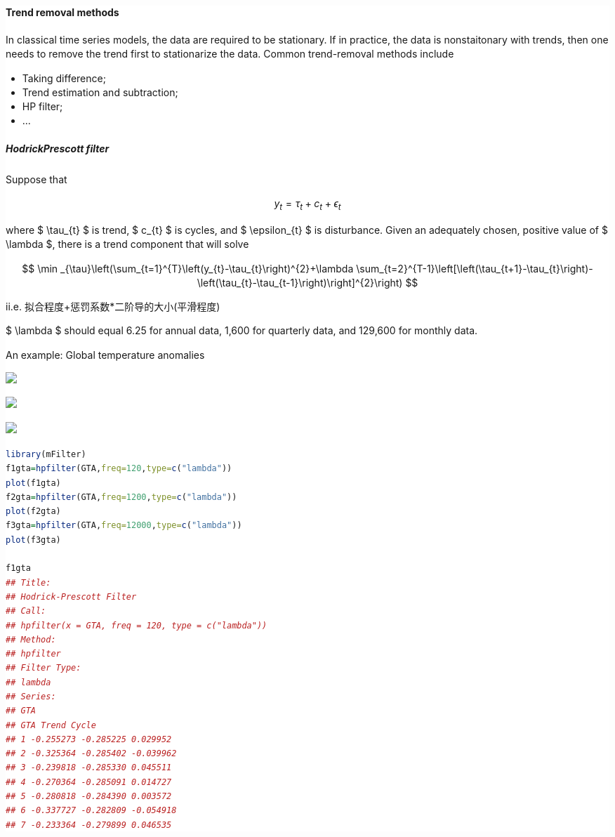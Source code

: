 #### Trend removal methods

In classical time series models, the data are required to be stationary. If in practice, the data is nonstaitonary with trends, then one needs to remove the trend first to stationarize the data. Common trend-removal methods include

- Taking difference;
- Trend estimation and subtraction;
- HP filter;
- ...

##### HodrickPrescott filter

Suppose that

$$
y_{t}=\tau_{t}+c_{t}+\epsilon_{t}
$$

where $ \tau_{t} $ is trend, $ c_{t} $ is cycles, and $ \epsilon_{t} $ is disturbance. Given an adequately chosen, positive value of $ \lambda $, there is a trend component that will solve

$$
\min _{\tau}\left(\sum_{t=1}^{T}\left(y_{t}-\tau_{t}\right)^{2}+\lambda \sum_{t=2}^{T-1}\left[\left(\tau_{t+1}-\tau_{t}\right)-\left(\tau_{t}-\tau_{t-1}\right)\right]^{2}\right)
$$

ii.e. 拟合程度+惩罚系数*二阶导的大小(平滑程度)

$ \lambda $ should equal 6.25 for annual data, 1,600 for quarterly data, and 129,600 for monthly data.

An example: Global temperature anomalies

![](https://cdn.jsdelivr.net/gh/Henrry-Wu/FigBed/Figs/20201110165556.png)

![](https://cdn.jsdelivr.net/gh/henrywu97/FigBed@master/2021/20220602233221.png)

![](https://cdn.jsdelivr.net/gh/henrywu97/FigBed@master/2021/20220602233244.png)

```R
library(mFilter)
f1gta=hpfilter(GTA,freq=120,type=c("lambda"))
plot(f1gta)
f2gta=hpfilter(GTA,freq=1200,type=c("lambda"))
plot(f2gta)
f3gta=hpfilter(GTA,freq=12000,type=c("lambda"))
plot(f3gta)

f1gta
## Title:
## Hodrick-Prescott Filter
## Call:
## hpfilter(x = GTA, freq = 120, type = c("lambda"))
## Method:
## hpfilter
## Filter Type:
## lambda
## Series:
## GTA
## GTA Trend Cycle
## 1 -0.255273 -0.285225 0.029952
## 2 -0.325364 -0.285402 -0.039962
## 3 -0.239818 -0.285330 0.045511
## 4 -0.270364 -0.285091 0.014727
## 5 -0.280818 -0.284390 0.003572
## 6 -0.337727 -0.282809 -0.054918
## 7 -0.233364 -0.279899 0.046535
```